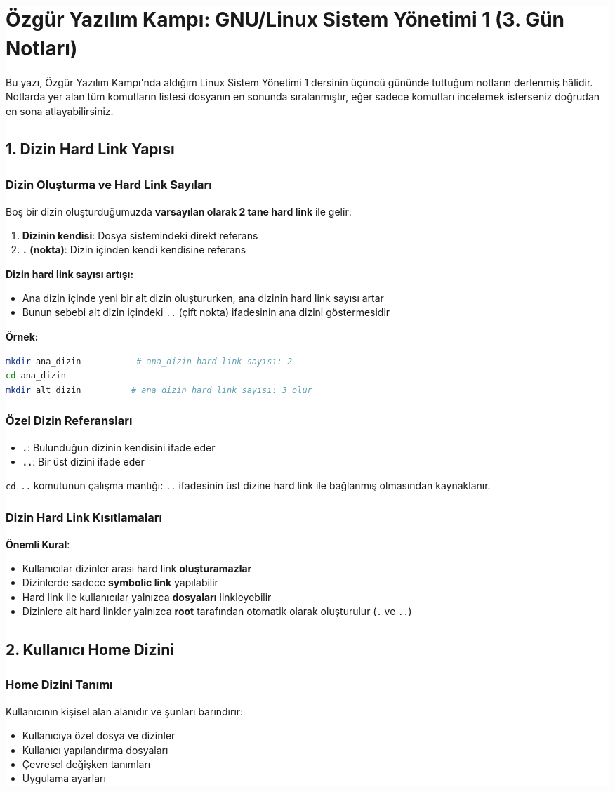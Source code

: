 # Özgür Yazılım Kampı: GNU/Linux Sistem Yönetimi 1 (3. Gün Notları) 

Bu yazı, Özgür Yazılım Kampı'nda aldığım Linux Sistem Yönetimi 1 dersinin üçüncü gününde tuttuğum notların derlenmiş hâlidir. Notlarda yer alan tüm komutların listesi dosyanın en sonunda sıralanmıştır, eğer sadece komutları incelemek isterseniz doğrudan en sona atlayabilirsiniz.

## 1. Dizin Hard Link Yapısı

### Dizin Oluşturma ve Hard Link Sayıları

Boş bir dizin oluşturduğumuzda **varsayılan olarak 2 tane hard link** ile gelir:

1. **Dizinin kendisi**: Dosya sistemindeki direkt referans
2. **`.` (nokta)**: Dizin içinden kendi kendisine referans

**Dizin hard link sayısı artışı:**
- Ana dizin içinde yeni bir alt dizin oluştururken, ana dizinin hard link sayısı artar
- Bunun sebebi alt dizin içindeki `..` (çift nokta) ifadesinin ana dizini göstermesidir

**Örnek:**
```bash
mkdir ana_dizin           # ana_dizin hard link sayısı: 2
cd ana_dizin
mkdir alt_dizin          # ana_dizin hard link sayısı: 3 olur
```

### Özel Dizin Referansları

- **`.`**: Bulunduğun dizinin kendisini ifade eder
- **`..`**: Bir üst dizini ifade eder

`cd ..` komutunun çalışma mantığı: `..` ifadesinin üst dizine hard link ile bağlanmış olmasından kaynaklanır.

### Dizin Hard Link Kısıtlamaları

**Önemli Kural**: 
- Kullanıcılar dizinler arası hard link **oluşturamazlar**
- Dizinlerde sadece **symbolic link** yapılabilir
- Hard link ile kullanıcılar yalnızca **dosyaları** linkleyebilir
- Dizinlere ait hard linkler yalnızca **root** tarafından otomatik olarak oluşturulur (`.` ve `..`)

## 2. Kullanıcı Home Dizini

### Home Dizini Tanımı
Kullanıcının kişisel alan alanıdır ve şunları barındırır:
- Kullanıcıya özel dosya ve dizinler
- Kullanıcı yapılandırma dosyaları
- Çevresel değişken tanımları
- Uygulama ayarları
